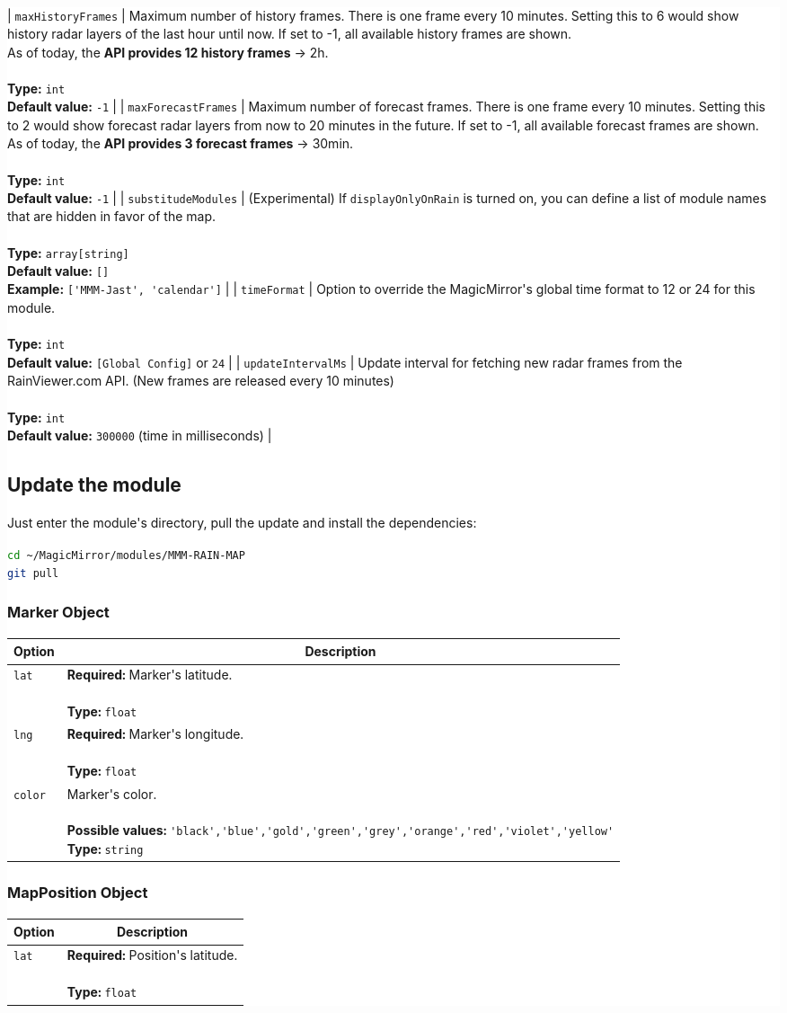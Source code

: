 | `maxHistoryFrames`         | Maximum number of history frames. There is one frame every 10 minutes. Setting this to 6 would show history radar layers of the last hour until now. If set to -1, all available history frames are shown.<br>As of today, the **API provides 12 history frames** -> 2h.<br><br>**Type:** `int` <br> **Default value:** `-1`                                                                                                                                                                                                                                                                                                                                                                                                                                                                                                                                                            |
| `maxForecastFrames`        | Maximum number of forecast frames. There is one frame every 10 minutes. Setting this to 2 would show forecast radar layers from now to 20 minutes in the future. If set to -1, all available forecast frames are shown.<br>As of today, the **API provides 3 forecast frames** -> 30min.<br><br>**Type:** `int` <br> **Default value:** `-1`                                                                                                                                                                                                                                                                                                                                                                                                                                                                                                                                            |
| `substitudeModules`        | (Experimental) If `displayOnlyOnRain` is turned on, you can define a list of module names that are hidden in favor of the map. <br><br>**Type:** `array[string]` <br> **Default value:** `[]` <br> **Example:** `['MMM-Jast', 'calendar']`                                                                                                                                                                                                                                                                                                                                                                                                                                                                                                                                                                                                                                              |
| `timeFormat`               | Option to override the MagicMirror's global time format to 12 or 24 for this module. <br><br>**Type:** `int` <br> **Default value:** `[Global Config]` or `24`                                                                                                                                                                                                                                                                                                                                                                                                                                                                                                                                                                                                                                                                                                                          |
| `updateIntervalMs`         | Update interval for fetching new radar frames from the RainViewer.com API. (New frames are released every 10 minutes) <br><br>**Type:** `int` <br> **Default value:** `300000` (time in milliseconds)                                                                                                                                                                                                                                                                                                                                                                                                                                                                                                                                                                                                                                                                                   |

## Update the module

Just enter the module's directory, pull the update and install the dependencies:

```bash
cd ~/MagicMirror/modules/MMM-RAIN-MAP
git pull
```

### Marker Object

| Option  | Description                                                                                                                               |
| ------- | ----------------------------------------------------------------------------------------------------------------------------------------- |
| `lat`   | **Required:** Marker's latitude.<br><br>**Type:** `float`                                                                                 |
| `lng`   | **Required:** Marker's longitude.<br><br>**Type:** `float`                                                                                |
| `color` | Marker's color.<br><br>**Possible values:** `'black','blue','gold','green','grey','orange','red','violet','yellow'`<br>**Type:** `string` |

### MapPosition Object

| Option  | Description                                                                                                                                 |
| ------- | ------------------------------------------------------------------------------------------------------------------------------------------- |
| `lat`   | **Required:** Position's latitude.<br><br>**Type:** `float`                                                                                 |